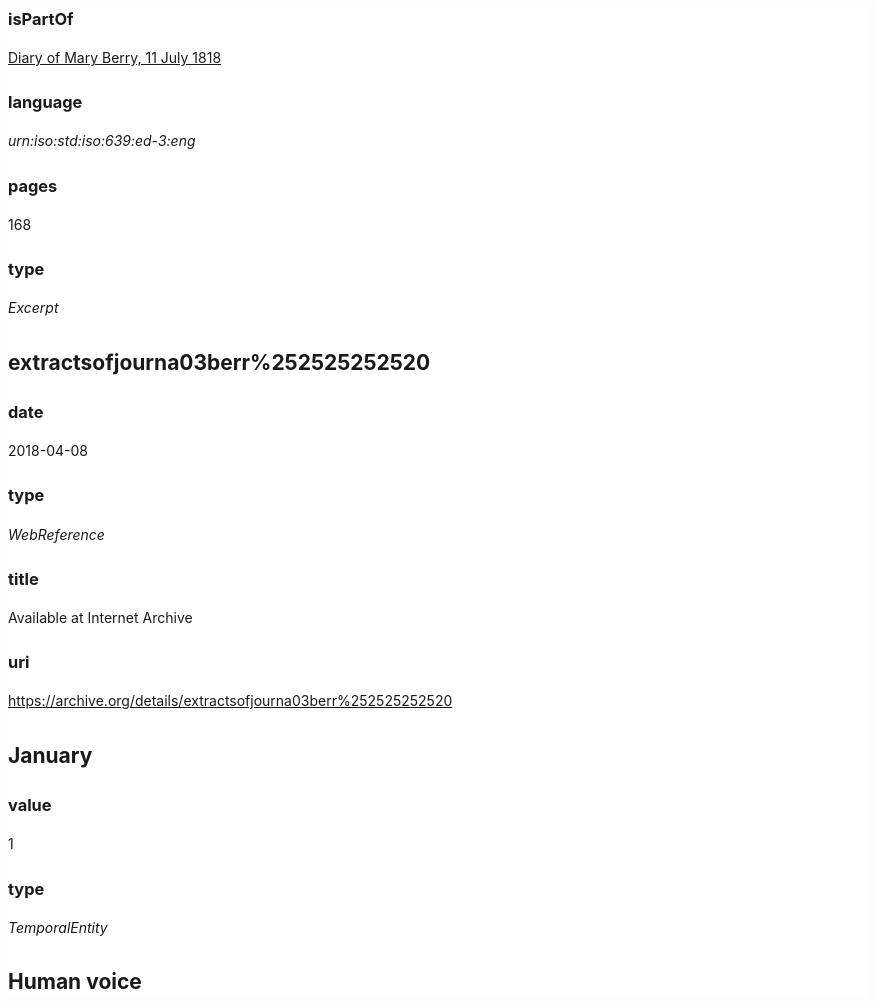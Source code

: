 ### isPartOf


[Diary of Mary Berry, 11 July 1818](#Diary-of-Mary-Berry-11-July-1818)

### language


*urn:iso:std:iso:639:ed-3:eng*

### pages


168

### type


*Excerpt*

## extractsofjourna03berr%252525252520

### date


2018-04-08

### type


*WebReference*

### title


Available at Internet Archive

### uri


https://archive.org/details/extractsofjourna03berr%252525252520

## January

### value


1

### type


*TemporalEntity*

## Human voice
